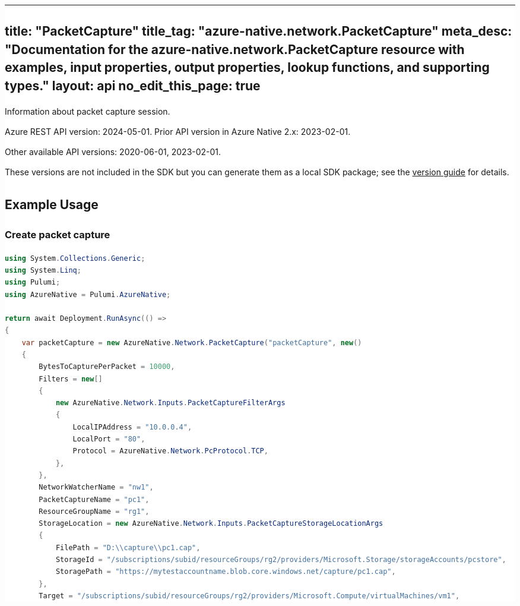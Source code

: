 
---
title: "PacketCapture"
title_tag: "azure-native.network.PacketCapture"
meta_desc: "Documentation for the azure-native.network.PacketCapture resource with examples, input properties, output properties, lookup functions, and supporting types."
layout: api
no_edit_this_page: true
---






Information about packet capture session.

Azure REST API version: 2024-05-01. Prior API version in Azure Native 2.x: 2023-02-01.

Other available API versions: 2020-06-01, 2023-02-01.

These versions are not included in the SDK but you can generate them as a local SDK package; see the [version guide](../../../version-guide/#accessing-any-api-version-via-local-packages) for details.

<div><pulumi-examples>

## Example Usage

<div><pulumi-chooser type="language" options="csharp,go,typescript,python,yaml,java"></pulumi-chooser></div>


### Create packet capture


<div>
<pulumi-choosable type="language" values="csharp">

```csharp
using System.Collections.Generic;
using System.Linq;
using Pulumi;
using AzureNative = Pulumi.AzureNative;

return await Deployment.RunAsync(() => 
{
    var packetCapture = new AzureNative.Network.PacketCapture("packetCapture", new()
    {
        BytesToCapturePerPacket = 10000,
        Filters = new[]
        {
            new AzureNative.Network.Inputs.PacketCaptureFilterArgs
            {
                LocalIPAddress = "10.0.0.4",
                LocalPort = "80",
                Protocol = AzureNative.Network.PcProtocol.TCP,
            },
        },
        NetworkWatcherName = "nw1",
        PacketCaptureName = "pc1",
        ResourceGroupName = "rg1",
        StorageLocation = new AzureNative.Network.Inputs.PacketCaptureStorageLocationArgs
        {
            FilePath = "D:\\capture\\pc1.cap",
            StorageId = "/subscriptions/subid/resourceGroups/rg2/providers/Microsoft.Storage/storageAccounts/pcstore",
            StoragePath = "https://mytestaccountname.blob.core.windows.net/capture/pc1.cap",
        },
        Target = "/subscriptions/subid/resourceGroups/rg2/providers/Microsoft.Compute/virtualMachines/vm1",
```